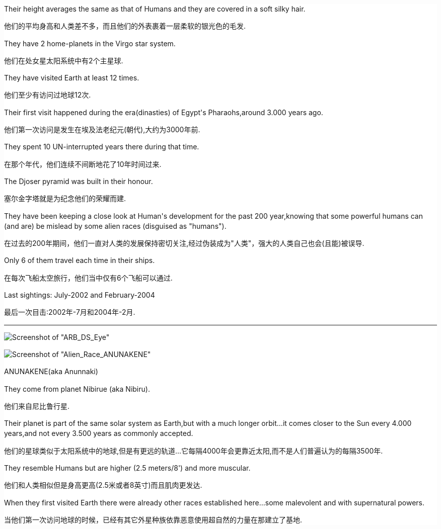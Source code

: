 Their height averages the same as that of Humans and they are covered in a soft silky hair.

他们的平均身高和人类差不多，而且他们的外表裹着一层柔软的银光色的毛发.

They have 2 home-planets in the Virgo star system.

他们在处女星太阳系统中有2个主星球.

They have visited Earth at least 12 times.

他们至少有访问过地球12次.

Their first visit happened during the era(dinasties) of Egypt's Pharaohs,around 3.000 years ago.

他们第一次访问是发生在埃及法老纪元(朝代),大约为3000年前.

They spent 10 UN-interrupted years there during that time.

在那个年代，他们连续不间断地花了10年时间过来.

The Djoser pyramid was built in their honour.

塞尔金字塔就是为纪念他们的荣耀而建.

They have been keeping a close look at Human's development for the past 200 year,knowing that some powerful humans can (and are) be mislead by some alien races (disguised as "humans").

在过去的200年期间，他们一直对人类的发展保持密切关注,经过伪装成为"人类"，强大的人类自己也会(且能)被误导.

Only 6 of them travel each time in their ships.

在每次飞船太空旅行，他们当中仅有6个飞船可以通过.

Last sightings: July-2002 and February-2004

最后一次目击:2002年-7月和2004年-2月.

* * *

![Screenshot of "ARB_DS_Eye"](https://raw.githubusercontent.com/yangboz/laughing-nemesis/master/assets/images/ARB_DS_EYE.jpg)

![Screenshot of "Alien_Race_ANUNAKENE"](https://raw.githubusercontent.com/yangboz/laughing-nemesis/master/assets/images/Alien_Race_ANUNAKENE.jpg)

ANUNAKENE(aka Anunnaki)

They come from planet Nibirue (aka Nibiru).

他们来自尼比鲁行星.

Their planet is part of the same solar system as Earth,but with a much longer orbit...it comes closer to the Sun every 4.000 years,and not every 3.500 years as commonly accepted.

他们的星球类似于太阳系统中的地球,但是有更远的轨道...它每隔4000年会更靠近太阳,而不是人们普遍认为的每隔3500年.

They resemble Humans but are higher (2.5 meters/8') and more muscular.

他们和人类相似但是身高更高(2.5米或者8英寸)而且肌肉更发达.

When they first visited Earth there were already other races established here...some malevolent and with supernatural powers.

当他们第一次访问地球的时候，已经有其它外星种族依靠恶意使用超自然的力量在那建立了基地.
